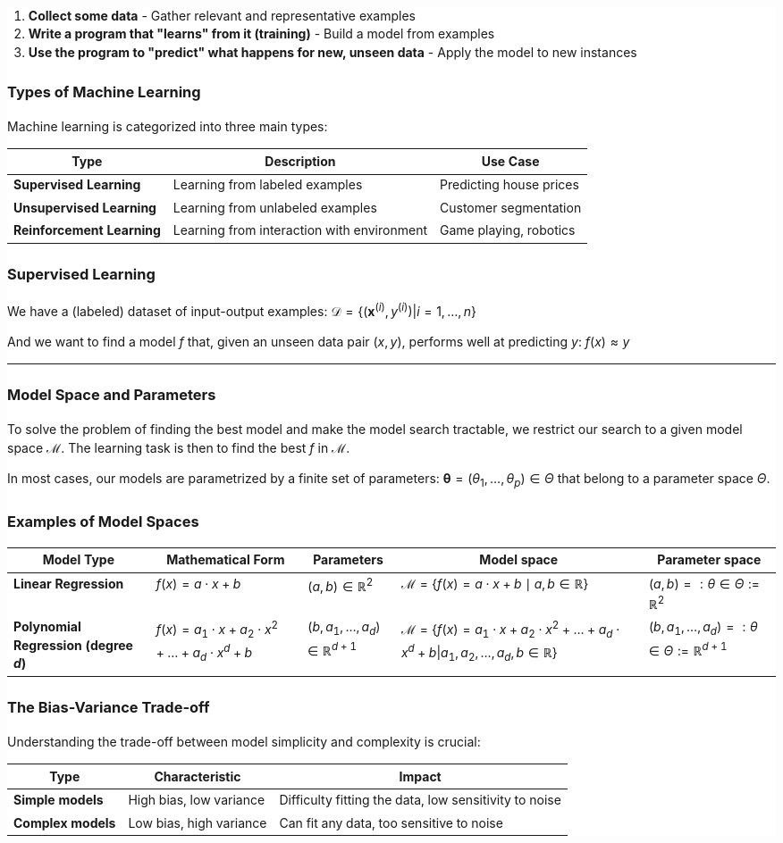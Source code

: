 1. **Collect some data** - Gather relevant and representative examples
2. **Write a program that "learns" from it (training)** - Build a model from examples
3. **Use the program to "predict" what happens for new, unseen data** - Apply the model to new instances

### Types of Machine Learning

Machine learning is categorized into three main types:

| Type | Description | Use Case |
|------|-------------|----------|
| **Supervised Learning** | Learning from labeled examples | Predicting house prices |
| **Unsupervised Learning** | Learning from unlabeled examples | Customer segmentation |
| **Reinforcement Learning** | Learning from interaction with environment | Game playing, robotics |

### Supervised Learning

We have a (labeled) dataset of input-output examples:
$\mathcal{D} = \{(\mathbf{x}^{(i)}, y^{(i)}) | i = 1, \ldots, n\}$

And we want to find a model $f$ that, given an unseen data pair $(x, y)$, performs well at predicting $y$:
$f(x) \approx y$

---

### Model Space and Parameters

To solve the problem of finding the best model and make the model search tractable, we restrict our search to a given model space $\mathcal{M}$. The learning task is then to find the best $f$ in $\mathcal{M}$.

In most cases, our models are parametrized by a finite set of parameters:
$\boldsymbol{\theta} = (\theta_1, \ldots, \theta_p) \in \Theta$
that belong to a parameter space $\Theta$.

### Examples of Model Spaces

| Model Type | Mathematical Form | Parameters | Model space | Parameter space |
|------------|-------------------|------------|-------------|-----------------|
| **Linear Regression** | $f(x) = a \cdot x + b$ | $(a, b) \in \mathbb{R}^2$ | $\mathcal{M}= \{ f( x ) = a \cdot x + b \mid a, b \in \mathbb{R} \}$ | $(a, b)=: \theta \in \Theta := \mathbb{R}^2$ |
| **Polynomial Regression (degree $d$)** | $f(x) = a_1 \cdot x + a_2 \cdot x^2 + \ldots + a_d \cdot x^d + b$ | $(b, a_1, \ldots, a_d) \in \mathbb{R}^{d+1}$ | $\mathcal{M} = \{ f(x) = a_1 \cdot x + a_2 \cdot x^2 + \ldots + a_d \cdot x^d + b \vert a_1, a_2, \ldots, a_d, b \in \mathbb{R} \}$ | $(b, a_1, \ldots, a_d)=: \theta \in \Theta := \mathbb{R}^{d+1}$ |

### The Bias-Variance Trade-off

Understanding the trade-off between model simplicity and complexity is crucial:

| Type | Characteristic | Impact |
|------|----------------|---------|
| **Simple models** | High bias, low variance | Difficulty fitting the data, low sensitivity to noise |
| **Complex models** | Low bias, high variance | Can fit any data, too sensitive to noise |
